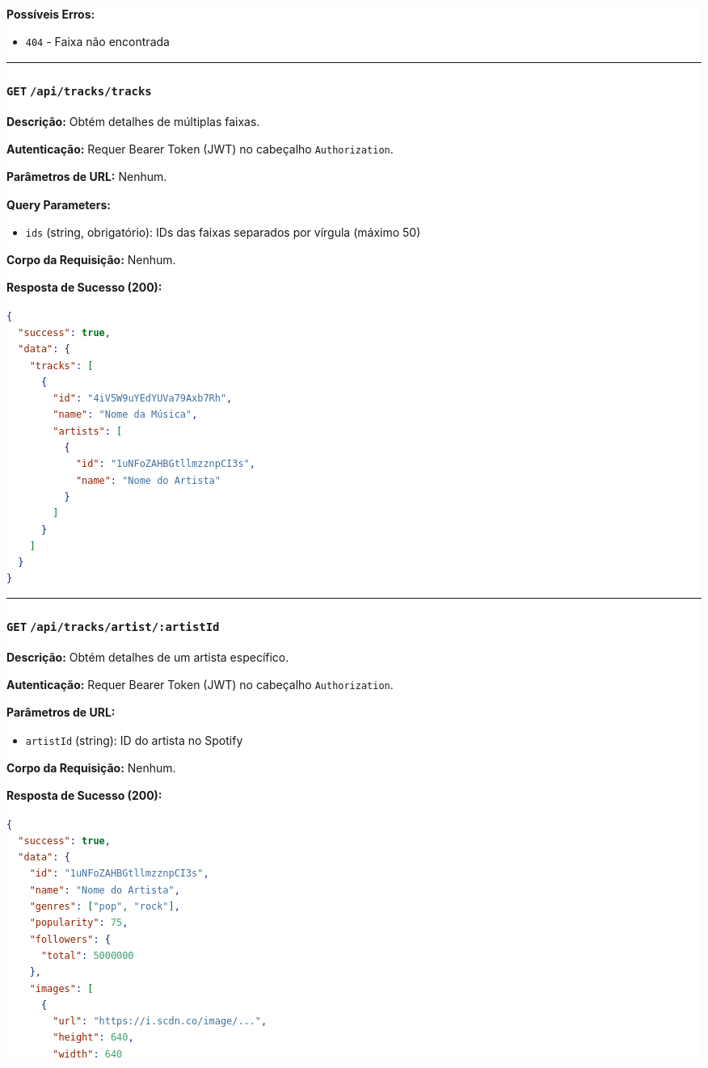 **Possíveis Erros:**
- `404` - Faixa não encontrada

---

### `GET` `/api/tracks/tracks`

**Descrição:** Obtém detalhes de múltiplas faixas.

**Autenticação:** Requer Bearer Token (JWT) no cabeçalho `Authorization`.

**Parâmetros de URL:** Nenhum.

**Query Parameters:**
- `ids` (string, obrigatório): IDs das faixas separados por vírgula (máximo 50)

**Corpo da Requisição:** Nenhum.

**Resposta de Sucesso (200):**
```json
{
  "success": true,
  "data": {
    "tracks": [
      {
        "id": "4iV5W9uYEdYUVa79Axb7Rh",
        "name": "Nome da Música",
        "artists": [
          {
            "id": "1uNFoZAHBGtllmzznpCI3s",
            "name": "Nome do Artista"
          }
        ]
      }
    ]
  }
}
```

---

### `GET` `/api/tracks/artist/:artistId`

**Descrição:** Obtém detalhes de um artista específico.

**Autenticação:** Requer Bearer Token (JWT) no cabeçalho `Authorization`.

**Parâmetros de URL:**
- `artistId` (string): ID do artista no Spotify

**Corpo da Requisição:** Nenhum.

**Resposta de Sucesso (200):**
```json
{
  "success": true,
  "data": {
    "id": "1uNFoZAHBGtllmzznpCI3s",
    "name": "Nome do Artista",
    "genres": ["pop", "rock"],
    "popularity": 75,
    "followers": {
      "total": 5000000
    },
    "images": [
      {
        "url": "https://i.scdn.co/image/...",
        "height": 640,
        "width": 640
```